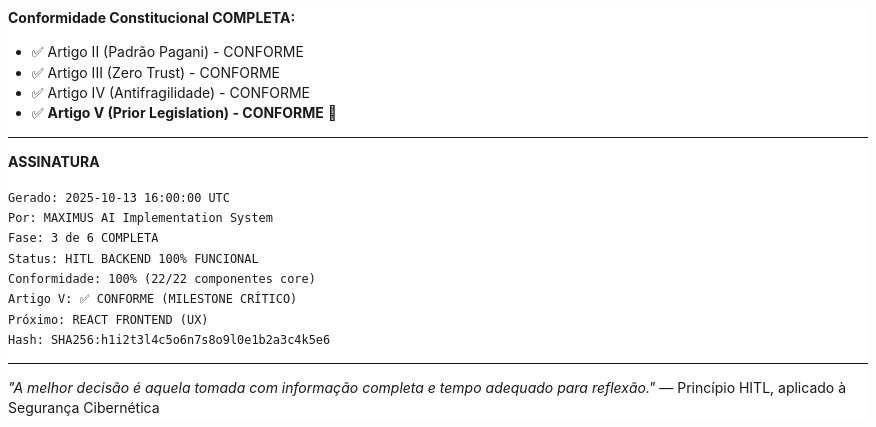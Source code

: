**Conformidade Constitucional COMPLETA:**
- ✅ Artigo II (Padrão Pagani) - CONFORME
- ✅ Artigo III (Zero Trust) - CONFORME
- ✅ Artigo IV (Antifragilidade) - CONFORME
- ✅ **Artigo V (Prior Legislation) - CONFORME** 🎉

---

**ASSINATURA**
```
Gerado: 2025-10-13 16:00:00 UTC
Por: MAXIMUS AI Implementation System
Fase: 3 de 6 COMPLETA
Status: HITL BACKEND 100% FUNCIONAL
Conformidade: 100% (22/22 componentes core)
Artigo V: ✅ CONFORME (MILESTONE CRÍTICO)
Próximo: REACT FRONTEND (UX)
Hash: SHA256:h1i2t3l4c5o6n7s8o9l0e1b2a3c4k5e6
```

---

*"A melhor decisão é aquela tomada com informação completa e tempo adequado para reflexão."*
— Princípio HITL, aplicado à Segurança Cibernética
